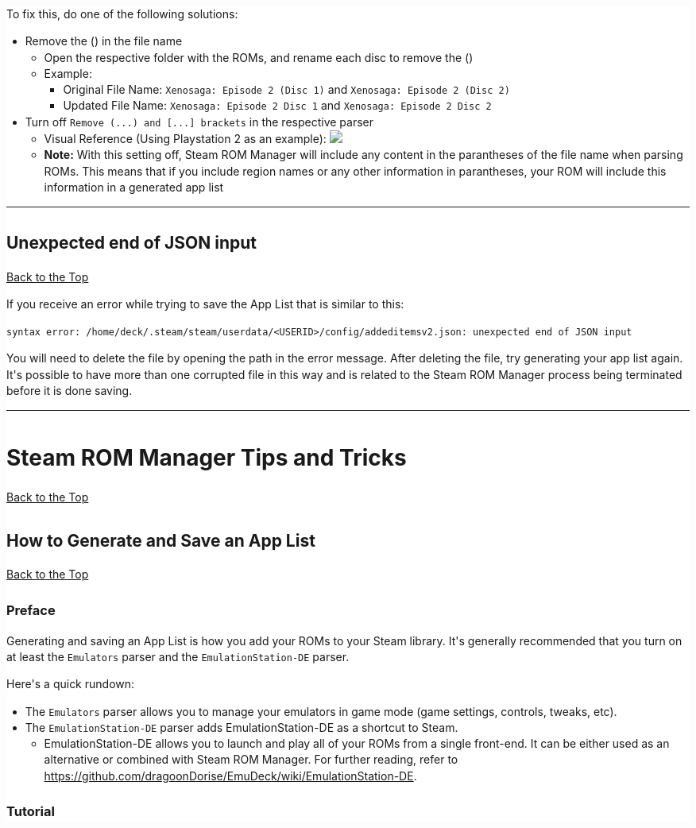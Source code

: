 To fix this, do one of the following solutions:
* Remove the () in the file name
  * Open the respective folder with the ROMs, and rename each disc to remove the ()
  * Example: 
      * Original File Name: `Xenosaga: Episode 2 (Disc 1)` and `Xenosaga: Episode 2 (Disc 2)`
      * Updated File Name: `Xenosaga: Episode 2 Disc 1` and `Xenosaga: Episode 2 Disc 2`
* Turn off `Remove (...) and [...] brackets` in the respective parser
   * Visual Reference (Using Playstation 2 as an example):  <img src="https://user-images.githubusercontent.com/108900299/206884232-b2b1ed76-6310-4586-8c75-b15c643e3f6a.png" height="300">
   * **Note:** With this setting off, Steam ROM Manager will include any content in the parantheses of the file name when parsing ROMs. This means that if you include region names or any other information in parantheses, your ROM will include this information in a generated app list

***

## Unexpected end of JSON input
[Back to the Top](https://github.com/dragoonDorise/EmuDeck/wiki/steam-rom-manager#steam-rom-manager-table-of-contents)

If you receive an error while trying to save the App List that is similar to this:

`syntax error: /home/deck/.steam/steam/userdata/<USERID>/config/addeditemsv2.json: unexpected end of JSON input`

You will need to delete the file by opening the path in the error message. After deleting the file, try generating your app list again. It's possible to have more than one corrupted file in this way and is related to the Steam ROM Manager process being terminated before it is done saving.

***
# Steam ROM Manager Tips and Tricks
[Back to the Top](https://github.com/dragoonDorise/EmuDeck/wiki/steam-rom-manager#steam-rom-manager-table-of-contents)

## How to Generate and Save an App List
[Back to the Top](https://github.com/dragoonDorise/EmuDeck/wiki/steam-rom-manager#steam-rom-manager-table-of-contents)

### Preface

Generating and saving an App List is how you add your ROMs to your Steam library. It's generally recommended that you turn on at least the `Emulators` parser and the `EmulationStation-DE` parser. 

Here's a quick rundown: 

* The `Emulators` parser allows you to manage your emulators in game mode (game settings, controls, tweaks, etc). 
* The `EmulationStation-DE` parser adds EmulationStation-DE as a shortcut to Steam. 
  * EmulationStation-DE allows you to launch and play all of your ROMs from a single front-end. It can be either used as an alternative or combined with Steam ROM Manager. For further reading, refer to https://github.com/dragoonDorise/EmuDeck/wiki/EmulationStation-DE. 

### Tutorial
